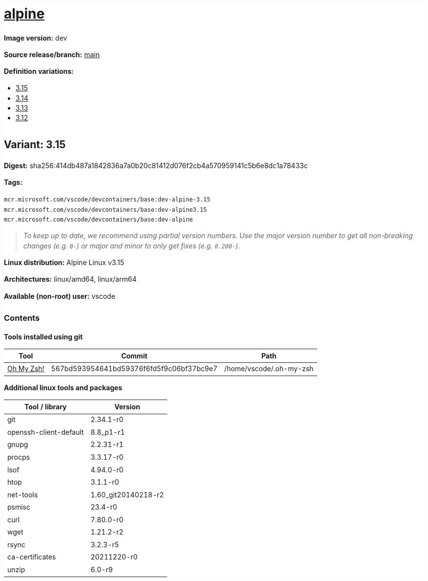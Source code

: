 # [alpine](https://github.com/microsoft/vscode-dev-containers/tree/main/containers/alpine)

**Image version:** dev

**Source release/branch:** [main](https://github.com/microsoft/vscode-dev-containers/tree/main/containers/alpine)

**Definition variations:**
- [3.15](#variant-315)
- [3.14](#variant-314)
- [3.13](#variant-313)
- [3.12](#variant-312)

## Variant: 3.15

**Digest:** sha256:414db487a1842836a7a0b20c81412d076f2cb4a570959141c5b6e8dc1a78433c

**Tags:**
```
mcr.microsoft.com/vscode/devcontainers/base:dev-alpine-3.15
mcr.microsoft.com/vscode/devcontainers/base:dev-alpine3.15
mcr.microsoft.com/vscode/devcontainers/base:dev-alpine
```
> *To keep up to date, we recommend using partial version numbers. Use the major version number to get all non-breaking changes (e.g. `0-`) or major and minor to only get fixes (e.g. `0.200-`).*

**Linux distribution:** Alpine Linux v3.15

**Architectures:** linux/amd64, linux/arm64

**Available (non-root) user:** vscode

### Contents
**Tools installed using git**

| Tool | Commit | Path |
|------|--------|------|
| [Oh My Zsh!](https://github.com/ohmyzsh/ohmyzsh) | 567bd593954641bd59376f6fd5f9c06bf37bc9e7 | /home/vscode/.oh-my-zsh |

**Additional linux tools and packages**

| Tool / library | Version |
|----------------|---------|
| git | 2.34.1-r0 |
| openssh-client-default | 8.8_p1-r1 |
| gnupg | 2.2.31-r1 |
| procps | 3.3.17-r0 |
| lsof | 4.94.0-r0 |
| htop | 3.1.1-r0 |
| net-tools | 1.60_git20140218-r2 |
| psmisc | 23.4-r0 |
| curl | 7.80.0-r0 |
| wget | 1.21.2-r2 |
| rsync | 3.2.3-r5 |
| ca-certificates | 20211220-r0 |
| unzip | 6.0-r9 |